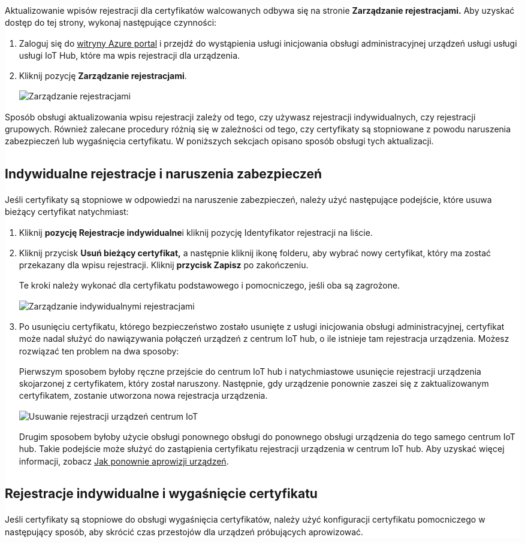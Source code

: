 Aktualizowanie wpisów rejestracji dla certyfikatów walcowanych odbywa się na stronie **Zarządzanie rejestracjami.** Aby uzyskać dostęp do tej strony, wykonaj następujące czynności:

1. Zaloguj się do [witryny Azure portal](https://portal.azure.com) i przejdź do wystąpienia usługi inicjowania obsługi administracyjnej urządzeń usługi usługi usługi IoT Hub, które ma wpis rejestracji dla urządzenia.

2. Kliknij pozycję **Zarządzanie rejestracjami**.

    ![Zarządzanie rejestracjami](./media/how-to-roll-certificates/manage-enrollments-portal.png)


Sposób obsługi aktualizowania wpisu rejestracji zależy od tego, czy używasz rejestracji indywidualnych, czy rejestracji grupowych. Również zalecane procedury różnią się w zależności od tego, czy certyfikaty są stopniowane z powodu naruszenia zabezpieczeń lub wygaśnięcia certyfikatu. W poniższych sekcjach opisano sposób obsługi tych aktualizacji.


## <a name="individual-enrollments-and-security-breaches"></a>Indywidualne rejestracje i naruszenia zabezpieczeń

Jeśli certyfikaty są stopniowe w odpowiedzi na naruszenie zabezpieczeń, należy użyć następujące podejście, które usuwa bieżący certyfikat natychmiast:

1. Kliknij **pozycję Rejestracje indywidualne**i kliknij pozycję Identyfikator rejestracji na liście. 

2. Kliknij przycisk **Usuń bieżący certyfikat,** a następnie kliknij ikonę folderu, aby wybrać nowy certyfikat, który ma zostać przekazany dla wpisu rejestracji. Kliknij **przycisk Zapisz** po zakończeniu.

    Te kroki należy wykonać dla certyfikatu podstawowego i pomocniczego, jeśli oba są zagrożone.

    ![Zarządzanie indywidualnymi rejestracjami](./media/how-to-roll-certificates/manage-individual-enrollments-portal.png)

3. Po usunięciu certyfikatu, którego bezpieczeństwo zostało usunięte z usługi inicjowania obsługi administracyjnej, certyfikat może nadal służyć do nawiązywania połączeń urządzeń z centrum IoT hub, o ile istnieje tam rejestracja urządzenia. Możesz rozwiązać ten problem na dwa sposoby: 

    Pierwszym sposobem byłoby ręczne przejście do centrum IoT hub i natychmiastowe usunięcie rejestracji urządzenia skojarzonej z certyfikatem, który został naruszony. Następnie, gdy urządzenie ponownie zaszei się z zaktualizowanym certyfikatem, zostanie utworzona nowa rejestracja urządzenia.     

    ![Usuwanie rejestracji urządzeń centrum IoT](./media/how-to-roll-certificates/remove-hub-device-registration.png)

    Drugim sposobem byłoby użycie obsługi ponownego obsługi do ponownego obsługi urządzenia do tego samego centrum IoT hub. Takie podejście może służyć do zastąpienia certyfikatu rejestracji urządzenia w centrum IoT hub. Aby uzyskać więcej informacji, zobacz [Jak ponownie aprowizji urządzeń](how-to-reprovision.md).

## <a name="individual-enrollments-and-certificate-expiration"></a>Rejestracje indywidualne i wygaśnięcie certyfikatu

Jeśli certyfikaty są stopniowe do obsługi wygaśnięcia certyfikatów, należy użyć konfiguracji certyfikatu pomocniczego w następujący sposób, aby skrócić czas przestojów dla urządzeń próbujących aprowizować.
